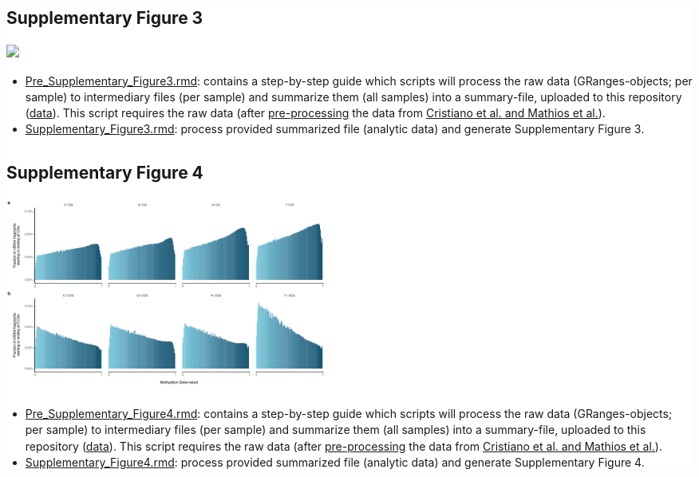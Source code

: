 Supplementary Figure 3
----------------------

<img src="https://github.com/cancer-genomics/cfepigenetics/blob/main/output/Supplementary_Fig_3.jpg" width = "400">

* [Pre_Supplementary_Figure3.rmd](https://github.com/cancer-genomics/cfepigenetics/blob/main/analysis/Pre_Supplementary_Figure3.rmd): contains a step-by-step guide which scripts will process the raw data (GRanges-objects; per sample) to intermediary files (per sample) and summarize them (all samples) into a summary-file, uploaded to this repository ([data](https://github.com/cancer-genomics/cfepigenetics/blob/main/data)). This script requires the raw data (after [pre-processing](#pre-processing) the data from [Cristiano et al. and Mathios et al.](#required-data)).
* [Supplementary_Figure3.rmd](https://github.com/cancer-genomics/cfepigenetics/blob/main/analysis/Supplementary_Figure3.rmd): process provided summarized file (analytic data) and generate Supplementary Figure 3.

Supplementary Figure 4
----------------------

<img src="https://github.com/cancer-genomics/cfepigenetics/blob/main/output/Supplementary_Fig_4.jpg" width = "400">

* [Pre_Supplementary_Figure4.rmd](https://github.com/cancer-genomics/cfepigenetics/blob/main/analysis/Pre_Supplementary_Figure4.rmd): contains a step-by-step guide which scripts will process the raw data (GRanges-objects; per sample) to intermediary files (per sample) and summarize them (all samples) into a summary-file, uploaded to this repository ([data](https://github.com/cancer-genomics/cfepigenetics/blob/main/data)). This script requires the raw data (after [pre-processing](#pre-processing) the data from [Cristiano et al. and Mathios et al.](#required-data)).
* [Supplementary_Figure4.rmd](https://github.com/cancer-genomics/cfepigenetics/blob/main/analysis/Supplementary_Figure4.rmd): process provided summarized file (analytic data) and generate Supplementary Figure 4.
